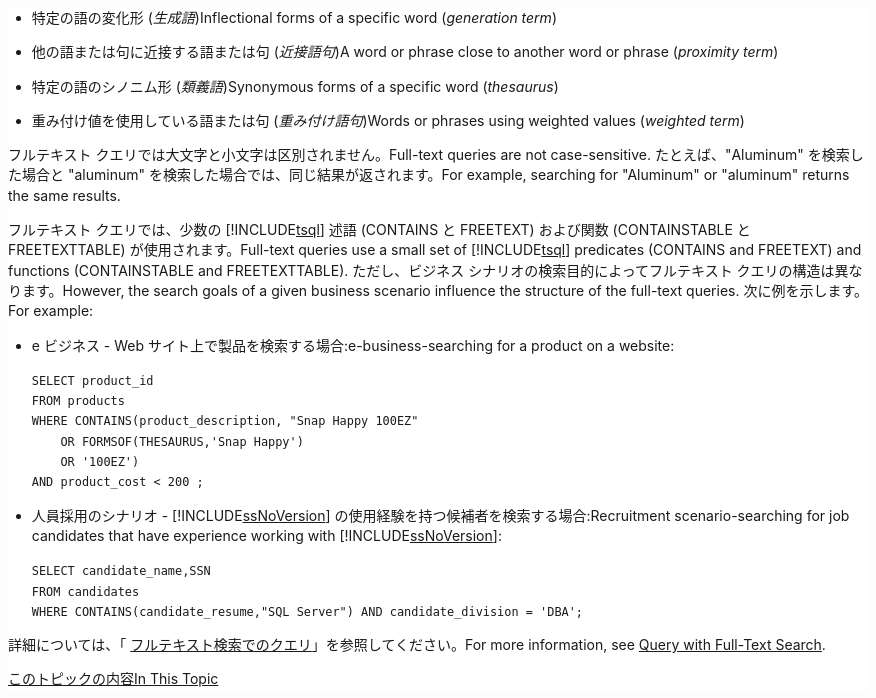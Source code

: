 -   <span data-ttu-id="85db6-126">特定の語の変化形 (*生成語*)</span><span class="sxs-lookup"><span data-stu-id="85db6-126">Inflectional forms of a specific word (*generation term*)</span></span>

-   <span data-ttu-id="85db6-127">他の語または句に近接する語または句 (*近接語句*)</span><span class="sxs-lookup"><span data-stu-id="85db6-127">A word or phrase close to another word or phrase (*proximity term*)</span></span>

-   <span data-ttu-id="85db6-128">特定の語のシノニム形 (*類義語*)</span><span class="sxs-lookup"><span data-stu-id="85db6-128">Synonymous forms of a specific word (*thesaurus*)</span></span>

-   <span data-ttu-id="85db6-129">重み付け値を使用している語または句 (*重み付け語句*)</span><span class="sxs-lookup"><span data-stu-id="85db6-129">Words or phrases using weighted values (*weighted term*)</span></span>

 <span data-ttu-id="85db6-130">フルテキスト クエリでは大文字と小文字は区別されません。</span><span class="sxs-lookup"><span data-stu-id="85db6-130">Full-text queries are not case-sensitive.</span></span> <span data-ttu-id="85db6-131">たとえば、"Aluminum" を検索した場合と "aluminum" を検索した場合では、同じ結果が返されます。</span><span class="sxs-lookup"><span data-stu-id="85db6-131">For example, searching for "Aluminum" or "aluminum" returns the same results.</span></span>

 <span data-ttu-id="85db6-132">フルテキスト クエリでは、少数の [!INCLUDE[tsql](../../../includes/tsql-md.md)] 述語 (CONTAINS と FREETEXT) および関数 (CONTAINSTABLE と FREETEXTTABLE) が使用されます。</span><span class="sxs-lookup"><span data-stu-id="85db6-132">Full-text queries use a small set of [!INCLUDE[tsql](../../../includes/tsql-md.md)] predicates (CONTAINS and FREETEXT) and functions (CONTAINSTABLE and FREETEXTTABLE).</span></span> <span data-ttu-id="85db6-133">ただし、ビジネス シナリオの検索目的によってフルテキスト クエリの構造は異なります。</span><span class="sxs-lookup"><span data-stu-id="85db6-133">However, the search goals of a given business scenario influence the structure of the full-text queries.</span></span> <span data-ttu-id="85db6-134">次に例を示します。</span><span class="sxs-lookup"><span data-stu-id="85db6-134">For example:</span></span>

-   <span data-ttu-id="85db6-135">e ビジネス - Web サイト上で製品を検索する場合:</span><span class="sxs-lookup"><span data-stu-id="85db6-135">e-business-searching for a product on a website:</span></span>

    ```
    SELECT product_id 
    FROM products 
    WHERE CONTAINS(product_description, "Snap Happy 100EZ"
        OR FORMSOF(THESAURUS,'Snap Happy')
        OR '100EZ') 
    AND product_cost < 200 ;
    ```

-   <span data-ttu-id="85db6-136">人員採用のシナリオ - [!INCLUDE[ssNoVersion](../../../includes/ssnoversion-md.md)] の使用経験を持つ候補者を検索する場合:</span><span class="sxs-lookup"><span data-stu-id="85db6-136">Recruitment scenario-searching for job candidates that have experience working with [!INCLUDE[ssNoVersion](../../../includes/ssnoversion-md.md)]:</span></span>

    ```
    SELECT candidate_name,SSN 
    FROM candidates 
    WHERE CONTAINS(candidate_resume,"SQL Server") AND candidate_division = 'DBA';
    ```

 <span data-ttu-id="85db6-137">詳細については、「 [フルテキスト検索でのクエリ](query-with-full-text-search.md)」を参照してください。</span><span class="sxs-lookup"><span data-stu-id="85db6-137">For more information, see [Query with Full-Text Search](query-with-full-text-search.md).</span></span>

 [<span data-ttu-id="85db6-138">このトピックの内容</span><span class="sxs-lookup"><span data-stu-id="85db6-138">In This Topic</span></span>](#top)
